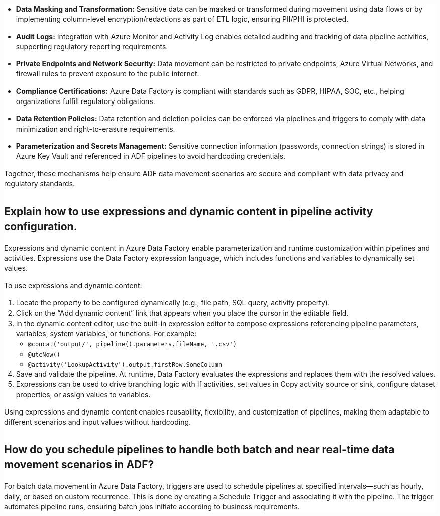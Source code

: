 - **Data Masking and Transformation:** Sensitive data can be masked or transformed during movement using data flows or by implementing column-level encryption/redactions as part of ETL logic, ensuring PII/PHI is protected.

- **Audit Logs:** Integration with Azure Monitor and Activity Log enables detailed auditing and tracking of data pipeline activities, supporting regulatory reporting requirements.

- **Private Endpoints and Network Security:** Data movement can be restricted to private endpoints, Azure Virtual Networks, and firewall rules to prevent exposure to the public internet.

- **Compliance Certifications:** Azure Data Factory is compliant with standards such as GDPR, HIPAA, SOC, etc., helping organizations fulfill regulatory obligations.

- **Data Retention Policies:** Data retention and deletion policies can be enforced via pipelines and triggers to comply with data minimization and right-to-erasure requirements.

- **Parameterization and Secrets Management:** Sensitive connection information (passwords, connection strings) is stored in Azure Key Vault and referenced in ADF pipelines to avoid hardcoding credentials.

Together, these mechanisms help ensure ADF data movement scenarios are secure and compliant with data privacy and regulatory standards.

## Explain how to use expressions and dynamic content in pipeline activity configuration.
Expressions and dynamic content in Azure Data Factory enable parameterization and runtime customization within pipelines and activities. Expressions use the Data Factory expression language, which includes functions and variables to dynamically set values.

To use expressions and dynamic content:

1. Locate the property to be configured dynamically (e.g., file path, SQL query, activity property).
2. Click on the “Add dynamic content” link that appears when you place the cursor in the editable field.
3. In the dynamic content editor, use the built-in expression editor to compose expressions referencing pipeline parameters, variables, system variables, or functions. For example:  
   - `@concat('output/', pipeline().parameters.fileName, '.csv')`
   - `@utcNow()`
   - `@activity('LookupActivity').output.firstRow.SomeColumn`
4. Save and validate the pipeline. At runtime, Data Factory evaluates the expressions and replaces them with the resolved values.
5. Expressions can be used to drive branching logic with If activities, set values in Copy activity source or sink, configure dataset properties, or assign values to variables.

Using expressions and dynamic content enables reusability, flexibility, and customization of pipelines, making them adaptable to different scenarios and input values without hardcoding.

## How do you schedule pipelines to handle both batch and near real-time data movement scenarios in ADF?
For batch data movement in Azure Data Factory, triggers are used to schedule pipelines at specified intervals—such as hourly, daily, or based on custom recurrence. This is done by creating a Schedule Trigger and associating it with the pipeline. The trigger automates pipeline runs, ensuring batch jobs initiate according to business requirements.
